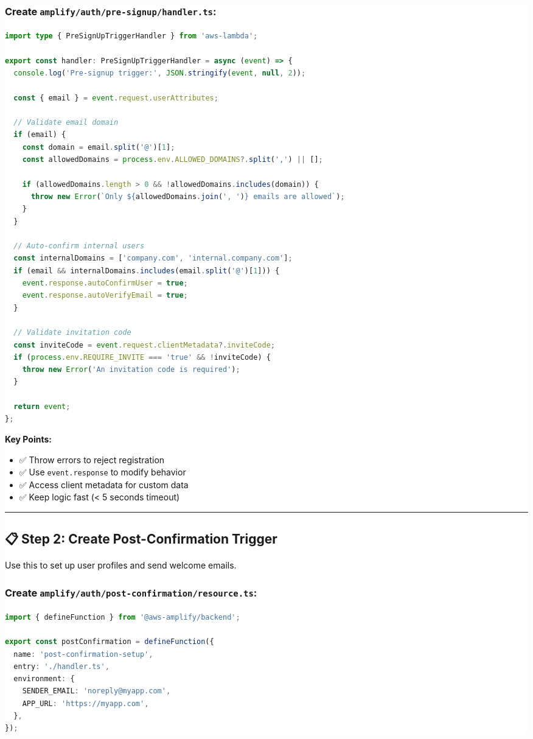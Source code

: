 ### Create `amplify/auth/pre-signup/handler.ts`:

```typescript
import type { PreSignUpTriggerHandler } from 'aws-lambda';

export const handler: PreSignUpTriggerHandler = async (event) => {
  console.log('Pre-signup trigger:', JSON.stringify(event, null, 2));

  const { email } = event.request.userAttributes;

  // Validate email domain
  if (email) {
    const domain = email.split('@')[1];
    const allowedDomains = process.env.ALLOWED_DOMAINS?.split(',') || [];

    if (allowedDomains.length > 0 && !allowedDomains.includes(domain)) {
      throw new Error(`Only ${allowedDomains.join(', ')} emails are allowed`);
    }
  }

  // Auto-confirm internal users
  const internalDomains = ['company.com', 'internal.company.com'];
  if (email && internalDomains.includes(email.split('@')[1])) {
    event.response.autoConfirmUser = true;
    event.response.autoVerifyEmail = true;
  }

  // Validate invitation code
  const inviteCode = event.request.clientMetadata?.inviteCode;
  if (process.env.REQUIRE_INVITE === 'true' && !inviteCode) {
    throw new Error('An invitation code is required');
  }

  return event;
};
```

**Key Points:**
- ✅ Throw errors to reject registration
- ✅ Use `event.response` to modify behavior
- ✅ Access client metadata for custom data
- ✅ Keep logic fast (< 5 seconds timeout)

---

## 📋 Step 2: Create Post-Confirmation Trigger

Use this to set up user profiles and send welcome emails.

### Create `amplify/auth/post-confirmation/resource.ts`:

```typescript
import { defineFunction } from '@aws-amplify/backend';

export const postConfirmation = defineFunction({
  name: 'post-confirmation-setup',
  entry: './handler.ts',
  environment: {
    SENDER_EMAIL: 'noreply@myapp.com',
    APP_URL: 'https://myapp.com',
  },
});
```
